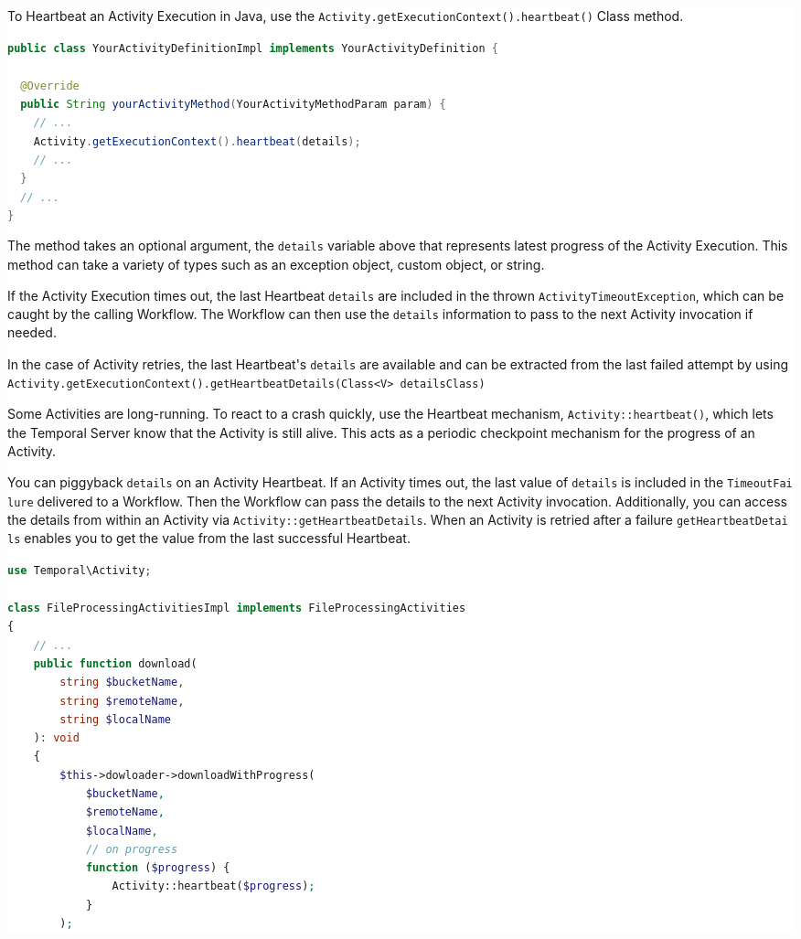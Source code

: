 To Heartbeat an Activity Execution in Java, use the `Activity.getExecutionContext().heartbeat()` Class method.

```java
public class YourActivityDefinitionImpl implements YourActivityDefinition {

  @Override
  public String yourActivityMethod(YourActivityMethodParam param) {
    // ...
    Activity.getExecutionContext().heartbeat(details);
    // ...
  }
  // ...
}
```

The method takes an optional argument, the `details` variable above that represents latest progress of the Activity Execution.
This method can take a variety of types such as an exception object, custom object, or string.

If the Activity Execution times out, the last Heartbeat `details` are included in the thrown `ActivityTimeoutException`, which can be caught by the calling Workflow.
The Workflow can then use the `details` information to pass to the next Activity invocation if needed.

In the case of Activity retries, the last Heartbeat's `details` are available and can be extracted from the last failed attempt by using `Activity.getExecutionContext().getHeartbeatDetails(Class<V> detailsClass)`

</TabItem>
<TabItem value="php">

Some Activities are long-running.
To react to a crash quickly, use the Heartbeat mechanism, `Activity::heartbeat()`, which lets the Temporal Server know that the Activity is still alive.
This acts as a periodic checkpoint mechanism for the progress of an Activity.

You can piggyback `details` on an Activity Heartbeat.
If an Activity times out, the last value of `details` is included in the `TimeoutFailure` delivered to a Workflow.
Then the Workflow can pass the details to the next Activity invocation.
Additionally, you can access the details from within an Activity via `Activity::getHeartbeatDetails`.
When an Activity is retried after a failure `getHeartbeatDetails` enables you to get the value from the last successful Heartbeat.

```php
use Temporal\Activity;

class FileProcessingActivitiesImpl implements FileProcessingActivities
{
    // ...
    public function download(
        string $bucketName,
        string $remoteName,
        string $localName
    ): void
    {
        $this->dowloader->downloadWithProgress(
            $bucketName,
            $remoteName,
            $localName,
            // on progress
            function ($progress) {
                Activity::heartbeat($progress);
            }
        );

```